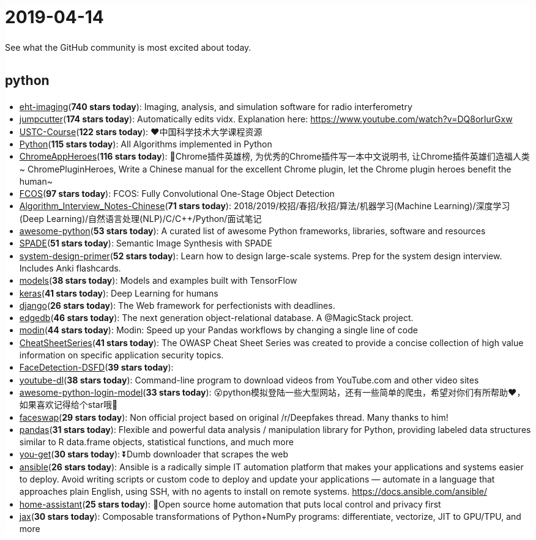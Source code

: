 # 2019-04-14
See what the GitHub community is most excited about today.

## python
* [eht-imaging](https://github.com/achael/eht-imaging)(**740 stars today**): Imaging, analysis, and simulation software for radio interferometry
* [jumpcutter](https://github.com/carykh/jumpcutter)(**174 stars today**): Automatically edits vidx. Explanation here: https://www.youtube.com/watch?v=DQ8orIurGxw
* [USTC-Course](https://github.com/USTC-Resource/USTC-Course)(**122 stars today**): ❤️中国科学技术大学课程资源
* [Python](https://github.com/TheAlgorithms/Python)(**115 stars today**): All Algorithms implemented in Python
* [ChromeAppHeroes](https://github.com/zhaoolee/ChromeAppHeroes)(**116 stars today**): 🌈Chrome插件英雄榜, 为优秀的Chrome插件写一本中文说明书, 让Chrome插件英雄们造福人类~ ChromePluginHeroes, Write a Chinese manual for the excellent Chrome plugin, let the Chrome plugin heroes benefit the human~
* [FCOS](https://github.com/tianzhi0549/FCOS)(**97 stars today**): FCOS: Fully Convolutional One-Stage Object Detection
* [Algorithm_Interview_Notes-Chinese](https://github.com/imhuay/Algorithm_Interview_Notes-Chinese)(**71 stars today**): 2018/2019/校招/春招/秋招/算法/机器学习(Machine Learning)/深度学习(Deep Learning)/自然语言处理(NLP)/C/C++/Python/面试笔记
* [awesome-python](https://github.com/vinta/awesome-python)(**53 stars today**): A curated list of awesome Python frameworks, libraries, software and resources
* [SPADE](https://github.com/NVlabs/SPADE)(**51 stars today**): Semantic Image Synthesis with SPADE
* [system-design-primer](https://github.com/donnemartin/system-design-primer)(**52 stars today**): Learn how to design large-scale systems. Prep for the system design interview. Includes Anki flashcards.
* [models](https://github.com/tensorflow/models)(**38 stars today**): Models and examples built with TensorFlow
* [keras](https://github.com/keras-team/keras)(**41 stars today**): Deep Learning for humans
* [django](https://github.com/django/django)(**26 stars today**): The Web framework for perfectionists with deadlines.
* [edgedb](https://github.com/edgedb/edgedb)(**46 stars today**): The next generation object-relational database. A @MagicStack project.
* [modin](https://github.com/modin-project/modin)(**44 stars today**): Modin: Speed up your Pandas workflows by changing a single line of code
* [CheatSheetSeries](https://github.com/OWASP/CheatSheetSeries)(**41 stars today**): The OWASP Cheat Sheet Series was created to provide a concise collection of high value information on specific application security topics.
* [FaceDetection-DSFD](https://github.com/TencentYoutuResearch/FaceDetection-DSFD)(**39 stars today**): 
* [youtube-dl](https://github.com/ytdl-org/youtube-dl)(**38 stars today**): Command-line program to download videos from YouTube.com and other video sites
* [awesome-python-login-model](https://github.com/CriseLYJ/awesome-python-login-model)(**33 stars today**): 😮python模拟登陆一些大型网站，还有一些简单的爬虫，希望对你们有所帮助❤️，如果喜欢记得给个star哦🌟
* [faceswap](https://github.com/deepfakes/faceswap)(**29 stars today**): Non official project based on original /r/Deepfakes thread. Many thanks to him!
* [pandas](https://github.com/pandas-dev/pandas)(**31 stars today**): Flexible and powerful data analysis / manipulation library for Python, providing labeled data structures similar to R data.frame objects, statistical functions, and much more
* [you-get](https://github.com/soimort/you-get)(**30 stars today**): ⏬Dumb downloader that scrapes the web
* [ansible](https://github.com/ansible/ansible)(**26 stars today**): Ansible is a radically simple IT automation platform that makes your applications and systems easier to deploy. Avoid writing scripts or custom code to deploy and update your applications — automate in a language that approaches plain English, using SSH, with no agents to install on remote systems. https://docs.ansible.com/ansible/
* [home-assistant](https://github.com/home-assistant/home-assistant)(**25 stars today**): 🏡Open source home automation that puts local control and privacy first
* [jax](https://github.com/google/jax)(**30 stars today**): Composable transformations of Python+NumPy programs: differentiate, vectorize, JIT to GPU/TPU, and more
